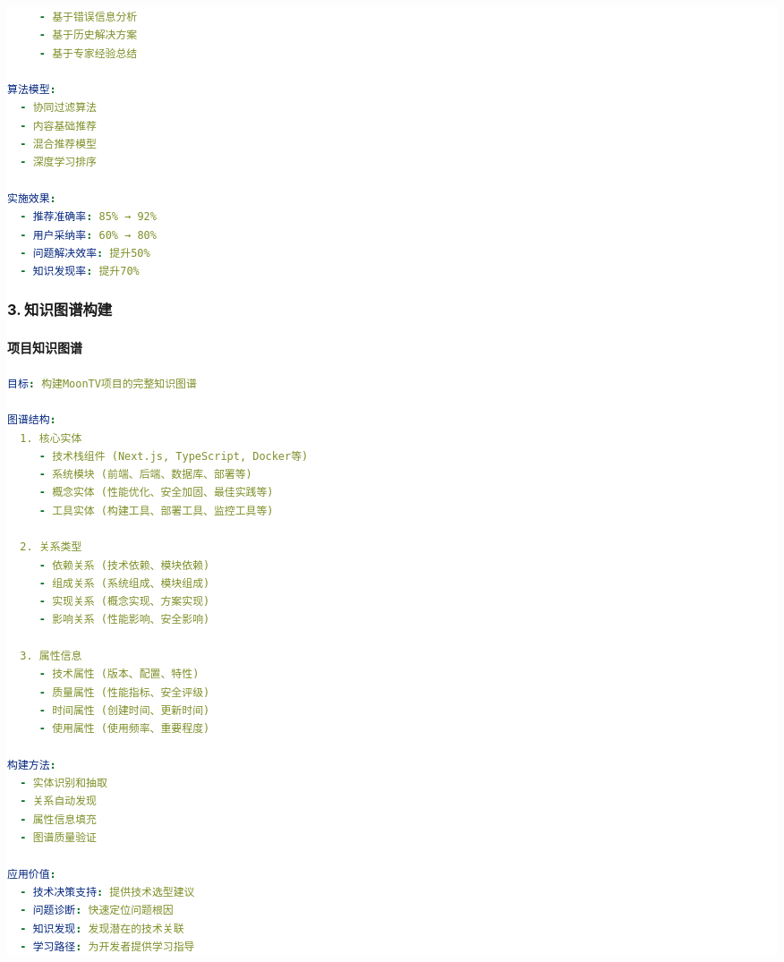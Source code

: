 ```yaml
     - 基于错误信息分析
     - 基于历史解决方案
     - 基于专家经验总结

算法模型:
  - 协同过滤算法
  - 内容基础推荐
  - 混合推荐模型
  - 深度学习排序

实施效果:
  - 推荐准确率: 85% → 92%
  - 用户采纳率: 60% → 80%
  - 问题解决效率: 提升50%
  - 知识发现率: 提升70%
```

### 3. 知识图谱构建

#### 项目知识图谱

```yaml
目标: 构建MoonTV项目的完整知识图谱

图谱结构:
  1. 核心实体
     - 技术栈组件 (Next.js, TypeScript, Docker等)
     - 系统模块 (前端、后端、数据库、部署等)
     - 概念实体 (性能优化、安全加固、最佳实践等)
     - 工具实体 (构建工具、部署工具、监控工具等)
  
  2. 关系类型
     - 依赖关系 (技术依赖、模块依赖)
     - 组成关系 (系统组成、模块组成)
     - 实现关系 (概念实现、方案实现)
     - 影响关系 (性能影响、安全影响)
  
  3. 属性信息
     - 技术属性 (版本、配置、特性)
     - 质量属性 (性能指标、安全评级)
     - 时间属性 (创建时间、更新时间)
     - 使用属性 (使用频率、重要程度)

构建方法:
  - 实体识别和抽取
  - 关系自动发现
  - 属性信息填充
  - 图谱质量验证

应用价值:
  - 技术决策支持: 提供技术选型建议
  - 问题诊断: 快速定位问题根因
  - 知识发现: 发现潜在的技术关联
  - 学习路径: 为开发者提供学习指导
```
